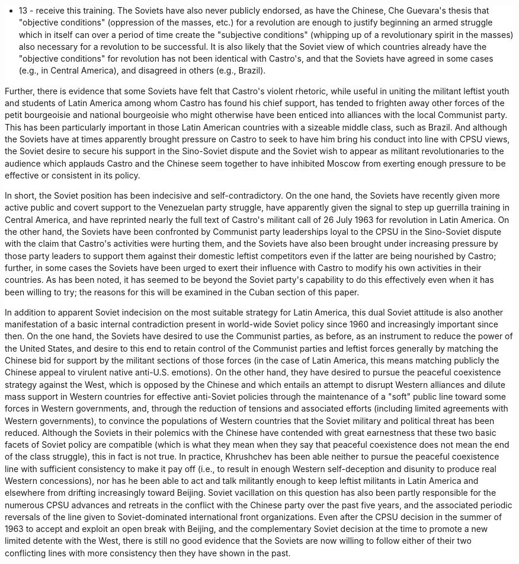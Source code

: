 - 13 - receive this training. The Soviets have also never publicly endorsed, as have the Chinese, Che Guevara's thesis that "objective conditions" (oppression of the masses, etc.) for a revolution are enough to justify beginning an armed struggle which in itself can over a period of time create the "subjective conditions" (whipping up of a revolutionary spirit in the masses) also necessary for a revolution to be successful. It is also likely that the Soviet view of which countries already have the "objective conditions" for revolution has not been identical with Castro's, and that the Soviets have agreed in some cases (e.g., in Central America), and disagreed in others (e.g., Brazil).

Further, there is evidence that some Soviets have felt that Castro's violent rhetoric, while useful in uniting the militant leftist youth and students of Latin America among whom Castro has found his chief support, has tended to frighten away other forces of the petit bourgeoisie and national bourgeoisie who might otherwise have been enticed into alliances with the local Communist party. This has been particularly important in those Latin American countries with a sizeable middle class, such as Brazil. And although the Soviets have at times apparently brought pressure on Castro to seek to have him bring his conduct into line with CPSU views, the Soviet desire to secure his support in the Sino-Soviet dispute and the Soviet wish to appear as militant revolutionaries to the audience which applauds Castro and the Chinese seem together to have inhibited Moscow from exerting enough pressure to be effective or consistent in its policy.

In short, the Soviet position has been indecisive and self-contradictory. On the one hand, the Soviets have recently given more active public and covert support to the Venezuelan party struggle, have apparently given the signal to step up guerrilla training in Central America, and have reprinted nearly the full text of Castro's militant call of 26 July 1963 for revolution in Latin America. On the other hand, the Soviets have been confronted by Communist party leaderships loyal to the CPSU in the Sino-Soviet dispute with the claim that Castro's activities were hurting them, and the Soviets have also been brought under increasing pressure by those party leaders to support them against their domestic leftist competitors even if the latter are being nourished by Castro; further, in some cases the Soviets have been urged to exert their influence with Castro to modify his own activities in their countries. As has been noted, it has seemed to be beyond the Soviet party's capability to do this effectively even when it has been willing to try; the reasons for this will be examined in the Cuban section of this paper.

In addition to apparent Soviet indecision on the most suitable strategy for Latin America, this dual Soviet attitude is also another manifestation of a basic internal contradiction present in world-wide Soviet policy since 1960 and increasingly important since then. On the one hand, the Soviets have desired to use the Communist parties, as before, as an instrument to reduce the power of the United States, and desire to this end to retain control of the Communist parties and leftist forces generally by matching the Chinese bid for support by the militant sections of those forces (in the case of Latin America, this means matching publicly the Chinese appeal to virulent native anti-U.S. emotions). On the other hand, they have desired to pursue the peaceful coexistence strategy against the West, which is opposed by the Chinese and which entails an attempt to disrupt Western alliances and dilute mass support in Western countries for effective anti-Soviet policies through the maintenance of a "soft" public line toward some forces in Western governments, and, through the reduction of tensions and associated efforts (including limited agreements with Western governments), to convince the populations of Western countries that the Soviet military and political threat has been reduced. Although the Soviets in their polemics with the Chinese have contended with great earnestness that these two basic facets of Soviet policy are compatible (which is what they mean when they say that peaceful coexistence does not mean the end of the class struggle), this in fact is not true. In practice, Khrushchev has been able neither to pursue the peaceful coexistence line with sufficient consistency to make it pay off (i.e., to result in enough Western self-deception and disunity to produce real Western concessions), nor has he been able to act and talk militantly enough to keep leftist militants in Latin America and elsewhere from drifting increasingly toward Beijing. Soviet vacillation on this question has also been partly responsible for the numerous CPSU advances and retreats in the conflict with the Chinese party over the past five years, and the associated periodic reversals of the line given to Soviet-dominated international front organizations. Even after the CPSU decision in the summer of 1963 to accept and exploit an open break with Beijing, and the complementary Soviet decision at the time to promote a new limited detente with the West, there is still no good evidence that the Soviets are now willing to follow either of their two conflicting lines with more consistency then they have shown in the past.
